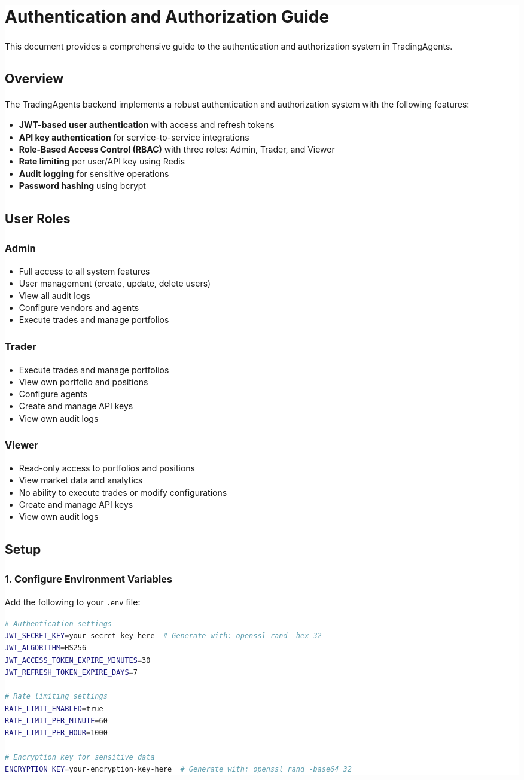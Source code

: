 # Authentication and Authorization Guide

This document provides a comprehensive guide to the authentication and authorization system in TradingAgents.

## Overview

The TradingAgents backend implements a robust authentication and authorization system with the following features:

- **JWT-based user authentication** with access and refresh tokens
- **API key authentication** for service-to-service integrations
- **Role-Based Access Control (RBAC)** with three roles: Admin, Trader, and Viewer
- **Rate limiting** per user/API key using Redis
- **Audit logging** for sensitive operations
- **Password hashing** using bcrypt

## User Roles

### Admin
- Full access to all system features
- User management (create, update, delete users)
- View all audit logs
- Configure vendors and agents
- Execute trades and manage portfolios

### Trader
- Execute trades and manage portfolios
- View own portfolio and positions
- Configure agents
- Create and manage API keys
- View own audit logs

### Viewer
- Read-only access to portfolios and positions
- View market data and analytics
- No ability to execute trades or modify configurations
- Create and manage API keys
- View own audit logs

## Setup

### 1. Configure Environment Variables

Add the following to your `.env` file:

```bash
# Authentication settings
JWT_SECRET_KEY=your-secret-key-here  # Generate with: openssl rand -hex 32
JWT_ALGORITHM=HS256
JWT_ACCESS_TOKEN_EXPIRE_MINUTES=30
JWT_REFRESH_TOKEN_EXPIRE_DAYS=7

# Rate limiting settings
RATE_LIMIT_ENABLED=true
RATE_LIMIT_PER_MINUTE=60
RATE_LIMIT_PER_HOUR=1000

# Encryption key for sensitive data
ENCRYPTION_KEY=your-encryption-key-here  # Generate with: openssl rand -base64 32
```
